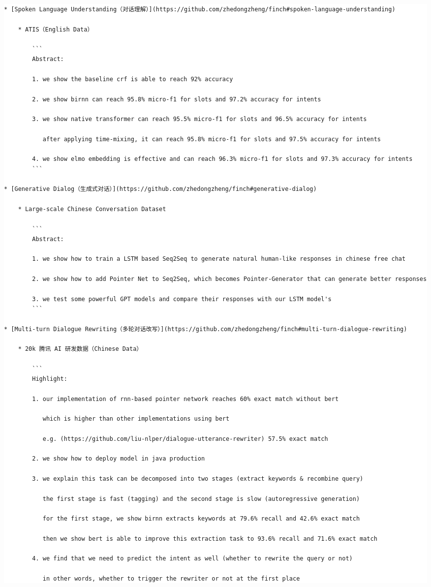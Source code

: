 	* [Spoken Language Understanding（对话理解）](https://github.com/zhedongzheng/finch#spoken-language-understanding)

		* ATIS（English Data）

			```
			Abstract:

			1. we show the baseline crf is able to reach 92% accuracy

			2. we show birnn can reach 95.8% micro-f1 for slots and 97.2% accuracy for intents

			3. we show native transformer can reach 95.5% micro-f1 for slots and 96.5% accuracy for intents

			   after applying time-mixing, it can reach 95.8% micro-f1 for slots and 97.5% accuracy for intents

			4. we show elmo embedding is effective and can reach 96.3% micro-f1 for slots and 97.3% accuracy for intents
			```

	* [Generative Dialog（生成式对话）](https://github.com/zhedongzheng/finch#generative-dialog)

		* Large-scale Chinese Conversation Dataset

			```
			Abstract:

			1. we show how to train a LSTM based Seq2Seq to generate natural human-like responses in chinese free chat

			2. we show how to add Pointer Net to Seq2Seq, which becomes Pointer-Generator that can generate better responses

			3. we test some powerful GPT models and compare their responses with our LSTM model's
			```

	* [Multi-turn Dialogue Rewriting（多轮对话改写）](https://github.com/zhedongzheng/finch#multi-turn-dialogue-rewriting)

		* 20k 腾讯 AI 研发数据（Chinese Data）
				
			```
			Highlight:
			
			1. our implementation of rnn-based pointer network reaches 60% exact match without bert

			   which is higher than other implementations using bert

			   e.g. (https://github.com/liu-nlper/dialogue-utterance-rewriter) 57.5% exact match

			2. we show how to deploy model in java production

			3. we explain this task can be decomposed into two stages (extract keywords & recombine query)

			   the first stage is fast (tagging) and the second stage is slow (autoregressive generation)

			   for the first stage, we show birnn extracts keywords at 79.6% recall and 42.6% exact match

			   then we show bert is able to improve this extraction task to 93.6% recall and 71.6% exact match
			
			4. we find that we need to predict the intent as well (whether to rewrite the query or not)

			   in other words, whether to trigger the rewriter or not at the first place
